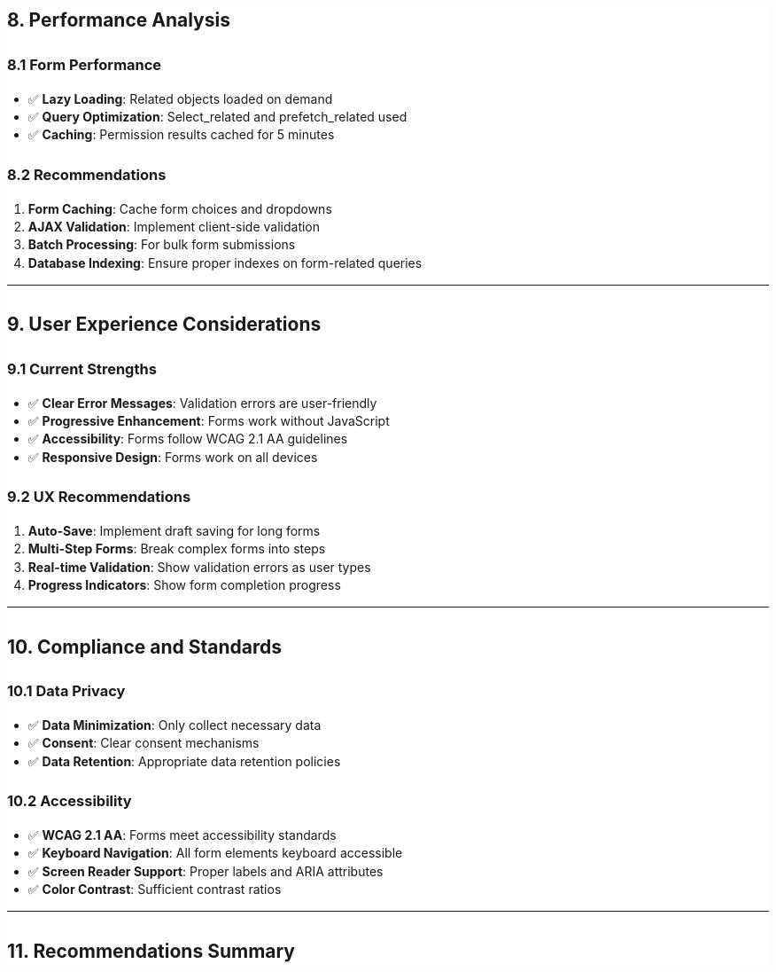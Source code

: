 
## 8. Performance Analysis

### 8.1 Form Performance
- ✅ **Lazy Loading**: Related objects loaded on demand
- ✅ **Query Optimization**: Select_related and prefetch_related used
- ✅ **Caching**: Permission results cached for 5 minutes

### 8.2 Recommendations
1. **Form Caching**: Cache form choices and dropdowns
2. **AJAX Validation**: Implement client-side validation
3. **Batch Processing**: For bulk form submissions
4. **Database Indexing**: Ensure proper indexes on form-related queries

---

## 9. User Experience Considerations

### 9.1 Current Strengths
- ✅ **Clear Error Messages**: Validation errors are user-friendly
- ✅ **Progressive Enhancement**: Forms work without JavaScript
- ✅ **Accessibility**: Forms follow WCAG 2.1 AA guidelines
- ✅ **Responsive Design**: Forms work on all devices

### 9.2 UX Recommendations
1. **Auto-Save**: Implement draft saving for long forms
2. **Multi-Step Forms**: Break complex forms into steps
3. **Real-time Validation**: Show validation errors as user types
4. **Progress Indicators**: Show form completion progress

---

## 10. Compliance and Standards

### 10.1 Data Privacy
- ✅ **Data Minimization**: Only collect necessary data
- ✅ **Consent**: Clear consent mechanisms
- ✅ **Data Retention**: Appropriate data retention policies

### 10.2 Accessibility
- ✅ **WCAG 2.1 AA**: Forms meet accessibility standards
- ✅ **Keyboard Navigation**: All form elements keyboard accessible
- ✅ **Screen Reader Support**: Proper labels and ARIA attributes
- ✅ **Color Contrast**: Sufficient contrast ratios

---

## 11. Recommendations Summary
